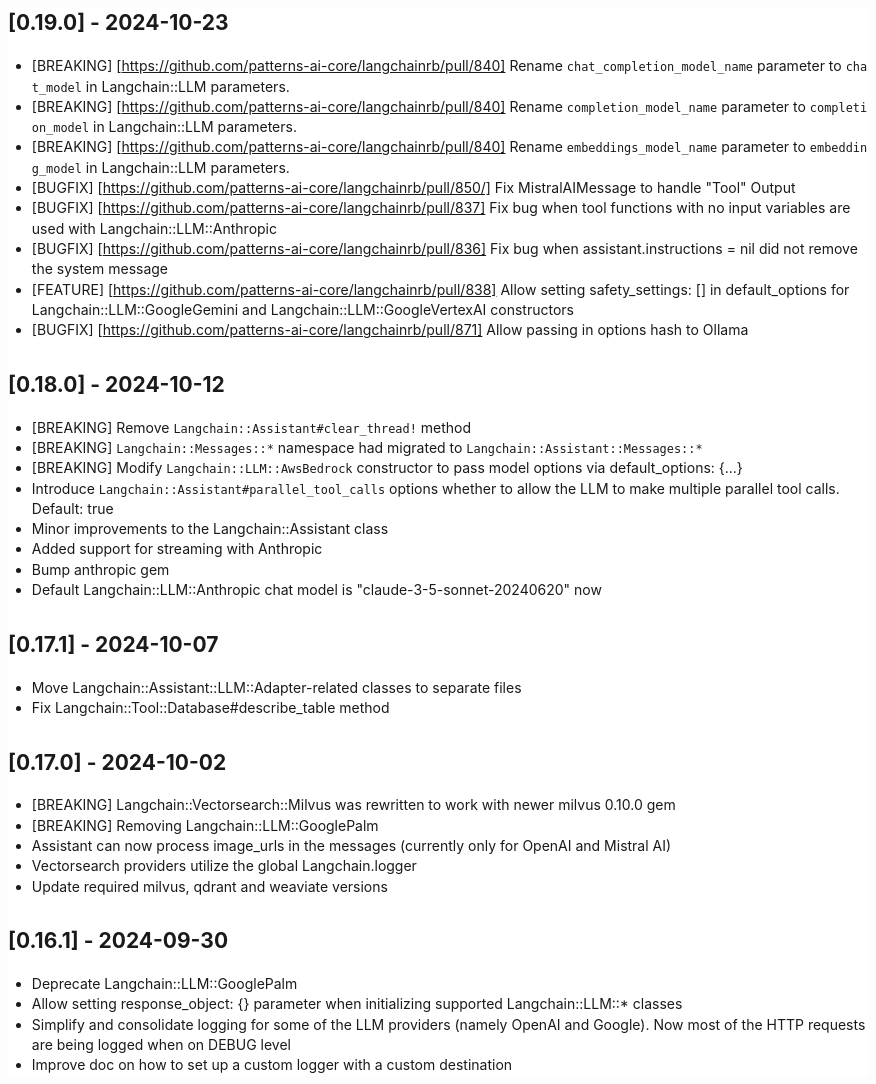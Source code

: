## [0.19.0] - 2024-10-23
- [BREAKING] [https://github.com/patterns-ai-core/langchainrb/pull/840] Rename `chat_completion_model_name` parameter to `chat_model` in Langchain::LLM parameters.
- [BREAKING] [https://github.com/patterns-ai-core/langchainrb/pull/840] Rename `completion_model_name` parameter to `completion_model` in Langchain::LLM parameters.
- [BREAKING] [https://github.com/patterns-ai-core/langchainrb/pull/840] Rename `embeddings_model_name` parameter to `embedding_model` in Langchain::LLM parameters.
- [BUGFIX] [https://github.com/patterns-ai-core/langchainrb/pull/850/] Fix MistralAIMessage to handle "Tool" Output
- [BUGFIX] [https://github.com/patterns-ai-core/langchainrb/pull/837] Fix bug when tool functions with no input variables are used with Langchain::LLM::Anthropic
- [BUGFIX] [https://github.com/patterns-ai-core/langchainrb/pull/836] Fix bug when assistant.instructions = nil did not remove the system message
- [FEATURE] [https://github.com/patterns-ai-core/langchainrb/pull/838] Allow setting safety_settings: [] in default_options for Langchain::LLM::GoogleGemini and Langchain::LLM::GoogleVertexAI constructors
- [BUGFIX] [https://github.com/patterns-ai-core/langchainrb/pull/871] Allow passing in options hash to Ollama

## [0.18.0] - 2024-10-12
- [BREAKING] Remove `Langchain::Assistant#clear_thread!` method
- [BREAKING] `Langchain::Messages::*` namespace had migrated to `Langchain::Assistant::Messages::*`
- [BREAKING] Modify `Langchain::LLM::AwsBedrock` constructor to pass model options via default_options: {...}
- Introduce `Langchain::Assistant#parallel_tool_calls` options whether to allow the LLM to make multiple parallel tool calls. Default: true
- Minor improvements to the Langchain::Assistant class
- Added support for streaming with Anthropic
- Bump anthropic gem
- Default Langchain::LLM::Anthropic chat model is "claude-3-5-sonnet-20240620" now

## [0.17.1] - 2024-10-07
- Move Langchain::Assistant::LLM::Adapter-related classes to separate files
- Fix Langchain::Tool::Database#describe_table method

## [0.17.0] - 2024-10-02
- [BREAKING] Langchain::Vectorsearch::Milvus was rewritten to work with newer milvus 0.10.0 gem
- [BREAKING] Removing Langchain::LLM::GooglePalm
- Assistant can now process image_urls in the messages (currently only for OpenAI and Mistral AI)
- Vectorsearch providers utilize the global Langchain.logger
- Update required milvus, qdrant and weaviate versions

## [0.16.1] - 2024-09-30
- Deprecate Langchain::LLM::GooglePalm
- Allow setting response_object: {} parameter when initializing supported Langchain::LLM::* classes
- Simplify and consolidate logging for some of the LLM providers (namely OpenAI and Google). Now most of the HTTP requests are being logged when on DEBUG level
- Improve doc on how to set up a custom logger with a custom destination

